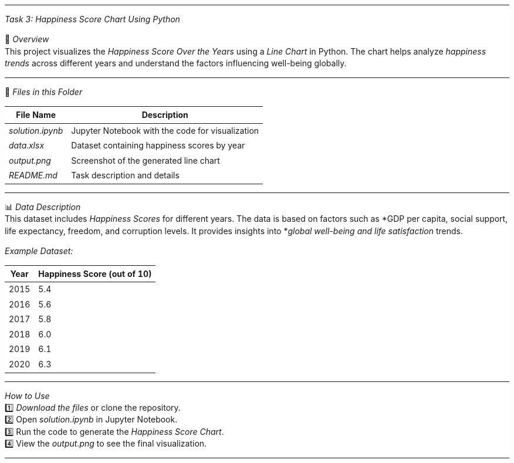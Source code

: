 
---


 *Task 3: Happiness Score Chart Using Python*  

 📌 *Overview*  
This project visualizes the *Happiness Score Over the Years* using a *Line Chart* in Python. The chart helps analyze *happiness trends* across different years and understand the factors influencing well-being globally.  

---

 📂 *Files in this Folder*  

| File Name       | Description                                          |
|----------------|------------------------------------------------------|
| *solution.ipynb*  | Jupyter Notebook with the code for visualization |
| *data.xlsx*       | Dataset containing happiness scores by year      |
| *output.png*      | Screenshot of the generated line chart           |
| *README.md*       | Task description and details                     |

---

 📊 *Data Description*  
This dataset includes *Happiness Scores* for different years. The data is based on factors such as *GDP per capita, social support, life expectancy, freedom, and corruption levels. It provides insights into **global well-being and life satisfaction* trends.  

*Example Dataset:*

| Year | Happiness Score (out of 10) |
|------|-----------------------------|
| 2015 | 5.4  |
| 2016 | 5.6  |
| 2017 | 5.8  |
| 2018 | 6.0  |
| 2019 | 6.1  |
| 2020 | 6.3  |

---

 *How to Use*  
1️⃣ *Download the files* or clone the repository.  
2️⃣ Open *solution.ipynb* in Jupyter Notebook.  
3️⃣ Run the code to generate the *Happiness Score Chart*.  
4️⃣ View the *output.png* to see the final visualization.  

---
